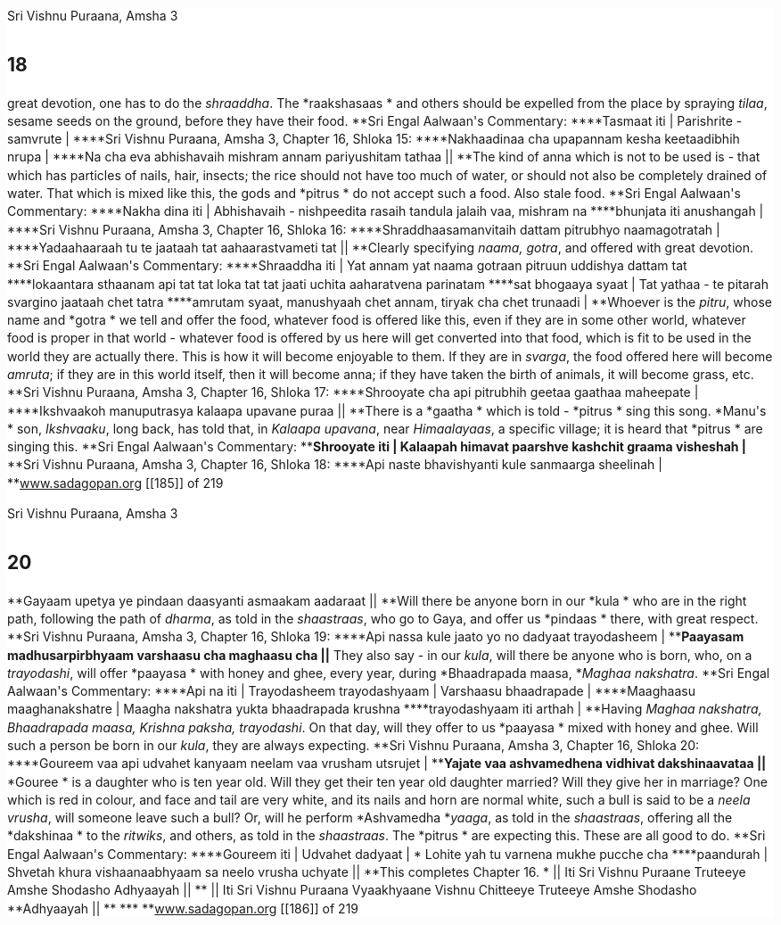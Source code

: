 

Sri Vishnu Puraana, Amsha 3 





## 18
great devotion, one has to do the *shraaddha*. The *raakshasaas * and others should be expelled from the place by spraying *tilaa*, sesame seeds on the ground, before they have their food. **Sri Engal Aalwaan's Commentary: ****Tasmaat iti | Parishrite - samvrute | ****Sri Vishnu Puraana, Amsha 3, Chapter 16, Shloka 15: ****Nakhaadinaa cha upapannam kesha keetaadibhih nrupa | ****Na cha eva abhishavaih mishram annam pariyushitam tathaa || **The kind of anna which is not to be used is - that which has particles of nails, hair, insects; the rice should not have too much of water, or should not also be completely drained of water. That which is mixed like this, the gods and *pitrus * do not accept such a food. Also stale food. **Sri Engal Aalwaan's Commentary: ****Nakha dina iti | Abhishavaih - nishpeedita rasaih tandula jalaih vaa, mishram na ****bhunjata iti anushangah | ****Sri Vishnu Puraana, Amsha 3, Chapter 16, Shloka 16: ****Shraddhaasamanvitaih dattam pitrubhyo naamagotratah | ****Yadaahaaraah tu te jaataah tat aahaarastvameti tat || **Clearly specifying *naama, gotra*, and offered with great devotion. **Sri Engal Aalwaan's Commentary: ****Shraaddha iti | Yat annam yat naama gotraan pitruun uddishya dattam tat ****lokaantara sthaanam api tat tat loka tat tat jaati uchita aaharatvena parinatam ****sat bhogaaya syaat | Tat yathaa - te pitarah svargino jaataah chet tatra ****amrutam syaat, manushyaah chet annam, tiryak cha chet trunaadi | **Whoever is the *pitru*, whose name and *gotra * we tell and offer the food, whatever food is offered like this, even if they are in some other world, whatever food is proper in that world - whatever food is offered by us here will get converted into that food, which is fit to be used in the world they are actually there. This is how it will become enjoyable to them. If they are in *svarga*, the food offered here will become *amruta*; if they are in this world itself, then it will become anna; if they have taken the birth of animals, it will become grass, etc. **Sri Vishnu Puraana, Amsha 3, Chapter 16, Shloka 17: ****Shrooyate cha api pitrubhih geetaa gaathaa maheepate | ****Ikshvaakoh manuputrasya kalaapa upavane puraa || **There is a *gaatha * which is told - *pitrus * sing this song. *Manu's * son, *Ikshvaaku*, long back, has told that, in *Kalaapa upavana*, near *Himaalayaas*, a specific village; it is heard that *pitrus * are singing this. **Sri Engal Aalwaan's Commentary: ****Shrooyate iti | Kalaapah himavat paarshve kashchit graama visheshah |** **Sri Vishnu Puraana, Amsha 3, Chapter 16, Shloka 18:  ****Api naste bhavishyanti kule sanmaarga sheelinah | **www.sadagopan.org  [[185]] of 219 



Sri Vishnu Puraana, Amsha 3 





## 20
**Gayaam upetya ye pindaan daasyanti asmaakam aadaraat || **Will there be anyone born in our *kula * who are in the right path, following the path of *dharma*, as told in the *shaastraas*, who go to Gaya, and offer us *pindaas * there, with great respect. **Sri Vishnu Puraana, Amsha 3, Chapter 16, Shloka 19: ****Api nassa kule jaato yo no dadyaat trayodasheem | ****Paayasam madhusarpirbhyaam varshaasu cha maghaasu cha ||** They also say - in our *kula*, will there be anyone who is born, who, on a *trayodashi*, will offer *paayasa * with honey and ghee, every year, during *Bhaadrapada maasa, **Maghaa nakshatra*. **Sri Engal Aalwaan's Commentary: ****Api na iti | Trayodasheem trayodashyaam | Varshaasu bhaadrapade | ****Maaghaasu maaghanakshatre | Maagha nakshatra yukta bhaadrapada krushna ****trayodashyaam iti arthah | **Having *Maghaa nakshatra, Bhaadrapada maasa, Krishna paksha, trayodashi*. On that day, will they offer to us *paayasa * mixed with honey and ghee. Will such a person be born in our *kula*, they are always expecting. **Sri Vishnu Puraana, Amsha 3, Chapter 16, Shloka 20:  ****Goureem vaa api udvahet kanyaam neelam vaa vrusham utsrujet | ****Yajate vaa ashvamedhena vidhivat dakshinaavataa ||** *Gouree * is a daughter who is ten year old. Will they get their ten year old daughter married? Will they give her in marriage? One which is red in colour, and face and tail are very white, and its nails and horn are normal white, such a bull is said to be a *neela vrusha*, will someone leave such a bull? Or, will he perform *Ashvamedha **yaaga*, as told in the *shaastraas*, offering all the *dakshinaa * to the *ritwiks*, and others, as told in the *shaastraas*. The *pitrus * are expecting this. These are all good to do. **Sri Engal Aalwaan's Commentary: ****Goureem iti | Udvahet dadyaat | \* Lohite yah tu varnena mukhe pucche cha ****paandurah | Shvetah khura vishaanaabhyaam sa neelo vrusha uchyate || **This completes Chapter 16. * || Iti Sri Vishnu Puraane Truteeye Amshe Shodasho Adhyaayah || ** || Iti Sri Vishnu Puraana Vyaakhyaane Vishnu Chitteeye Truteeye Amshe Shodasho **Adhyaayah || ** *** **www.sadagopan.org  [[186]] of 219 
